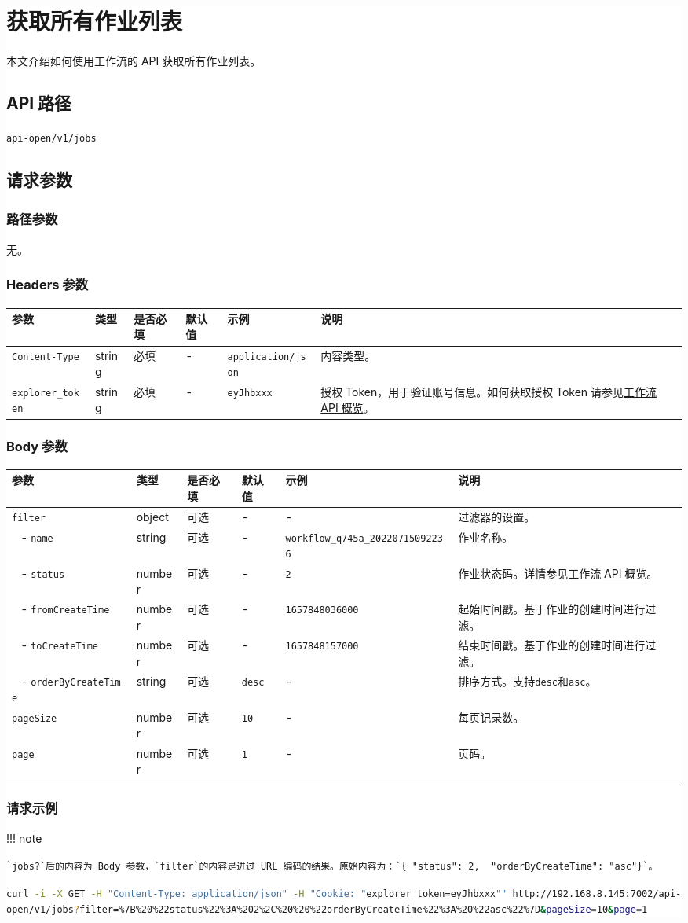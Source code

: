 # 获取所有作业列表

本文介绍如何使用工作流的 API 获取所有作业列表。

## API 路径

`api-open/v1/jobs`

## 请求参数

### 路径参数

无。

### Headers 参数

|参数|类型|是否必填|默认值|示例|说明|
|:---|:---|:---|:---|:---|:---|
|`Content-Type`|string|必填|-|`application/json`|内容类型。|
|`explorer_token`|string|必填|-|`eyJhbxxx`|授权 Token，用于验证账号信息。如何获取授权 Token 请参见[工作流 API 概览](workflow-api-overview.md)。|

### Body 参数

|参数|类型|是否必填|默认值|示例|说明|
|:---|:---|:---|:---|:---|:---|
|`filter` | object| 可选|-|-| 过滤器的设置。|
|&nbsp;&nbsp;&nbsp;- `name` |string |可选 |-|`workflow_q745a_20220715092236`| 作业名称。 |
|&nbsp;&nbsp;&nbsp;- `status` |number |可选 |-|`2`| 作业状态码。详情参见[工作流 API 概览](workflow-api-overview.md)。|
|&nbsp;&nbsp;&nbsp;- `fromCreateTime` | number| 可选|-|`1657848036000`| 起始时间戳。基于作业的创建时间进行过滤。|
|&nbsp;&nbsp;&nbsp;- `toCreateTime` |number |可选 |-|`1657848157000`|结束时间戳。基于作业的创建时间进行过滤。|
|&nbsp;&nbsp;&nbsp;- `orderByCreateTime` | string| 可选|`desc`|-| 排序方式。支持`desc`和`asc`。 |
|`pageSize` |number |可选| `10`| -| 每页记录数。|
|`page` |number |可选| `1`| -| 页码。|

### 请求示例

!!! note

    `jobs?`后的内容为 Body 参数，`filter`的内容是进过 URL 编码的结果。原始内容为：`{ "status": 2,  "orderByCreateTime": "asc"}`。

```bash
curl -i -X GET -H "Content-Type: application/json" -H "Cookie: "explorer_token=eyJhbxxx"" http://192.168.8.145:7002/api-open/v1/jobs?filter=%7B%20%22status%22%3A%202%2C%20%20%22orderByCreateTime%22%3A%20%22asc%22%7D&pageSize=10&page=1
```
